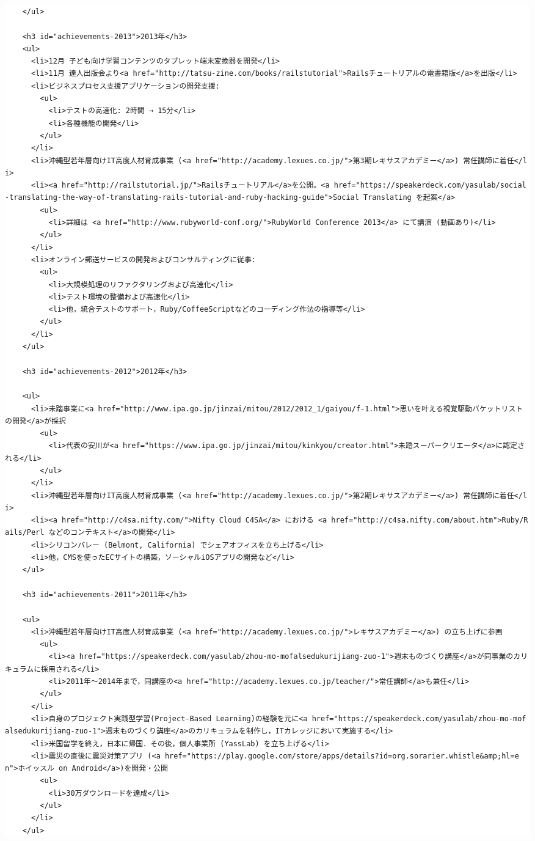         </ul>
        
        <h3 id="achievements-2013">2013年</h3>
        <ul>
          <li>12月 子ども向け学習コンテンツのタブレット端末変換器を開発</li>
          <li>11月 達人出版会より<a href="http://tatsu-zine.com/books/railstutorial">Railsチュートリアルの電書籍版</a>を出版</li>
          <li>ビジネスプロセス支援アプリケーションの開発支援:
            <ul>
              <li>テストの高速化: 2時間 → 15分</li>
              <li>各種機能の開発</li>
            </ul>
          </li>
          <li>沖縄型若年層向けIT高度人材育成事業 (<a href="http://academy.lexues.co.jp/">第3期レキサスアカデミー</a>) 常任講師に着任</li>
          <li><a href="http://railstutorial.jp/">Railsチュートリアル</a>を公開。<a href="https://speakerdeck.com/yasulab/social-translating-the-way-of-translating-rails-tutorial-and-ruby-hacking-guide">Social Translating を起案</a>
            <ul>
              <li>詳細は <a href="http://www.rubyworld-conf.org/">RubyWorld Conference 2013</a> にて講演 (動画あり)</li>
            </ul>
          </li>
          <li>オンライン郵送サービスの開発およびコンサルティングに従事:
            <ul>
              <li>大規模処理のリファクタリングおよび高速化</li>
              <li>テスト環境の整備および高速化</li>
              <li>他，統合テストのサポート，Ruby/CoffeeScriptなどのコーディング作法の指導等</li>
            </ul>
          </li>
        </ul>
        
        <h3 id="achievements-2012">2012年</h3>
        
        <ul>
          <li>未踏事業に<a href="http://www.ipa.go.jp/jinzai/mitou/2012/2012_1/gaiyou/f-1.html">思いを叶える視覚駆動バケットリストの開発</a>が採択
            <ul>
              <li>代表の安川が<a href="https://www.ipa.go.jp/jinzai/mitou/kinkyou/creator.html">未踏スーパークリエータ</a>に認定される</li>
            </ul>
          </li>
          <li>沖縄型若年層向けIT高度人材育成事業 (<a href="http://academy.lexues.co.jp/">第2期レキサスアカデミー</a>) 常任講師に着任</li>
          <li><a href="http://c4sa.nifty.com/">Nifty Cloud C4SA</a> における <a href="http://c4sa.nifty.com/about.htm">Ruby/Rails/Perl などのコンテキスト</a>の開発</li>
          <li>シリコンバレー (Belmont, California) でシェアオフィスを立ち上げる</li>
          <li>他，CMSを使ったECサイトの構築，ソーシャルiOSアプリの開発など</li>
        </ul>
        
        <h3 id="achievements-2011">2011年</h3>
        
        <ul>
          <li>沖縄型若年層向けIT高度人材育成事業 (<a href="http://academy.lexues.co.jp/">レキサスアカデミー</a>) の立ち上げに参画
            <ul>
              <li><a href="https://speakerdeck.com/yasulab/zhou-mo-mofalsedukurijiang-zuo-1">週末ものづくり講座</a>が同事業のカリキュラムに採用される</li>
              <li>2011年〜2014年まで，同講座の<a href="http://academy.lexues.co.jp/teacher/">常任講師</a>も兼任</li>
            </ul>
          </li>
          <li>自身のプロジェクト実践型学習(Project-Based Learning)の経験を元に<a href="https://speakerdeck.com/yasulab/zhou-mo-mofalsedukurijiang-zuo-1">週末ものづくり講座</a>のカリキュラムを制作し，ITカレッジにおいて実施する</li>
          <li>米国留学を終え，日本に帰国．その後，個人事業所 (YassLab) を立ち上げる</li>
          <li>震災の直後に震災対策アプリ (<a href="https://play.google.com/store/apps/details?id=org.sorarier.whistle&amp;hl=en">ホイッスル on Android</a>)を開発・公開
            <ul>
              <li>30万ダウンロードを達成</li>
            </ul>
          </li>
        </ul>